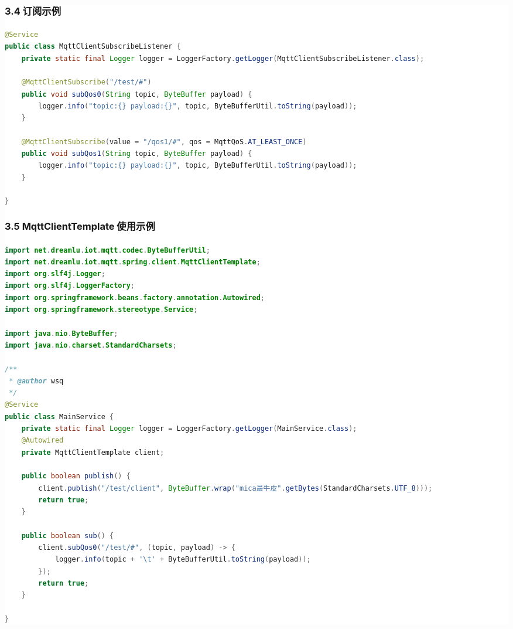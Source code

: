 ### 3.4 订阅示例
```java
@Service
public class MqttClientSubscribeListener {
	private static final Logger logger = LoggerFactory.getLogger(MqttClientSubscribeListener.class);

	@MqttClientSubscribe("/test/#")
	public void subQos0(String topic, ByteBuffer payload) {
		logger.info("topic:{} payload:{}", topic, ByteBufferUtil.toString(payload));
	}

	@MqttClientSubscribe(value = "/qos1/#", qos = MqttQoS.AT_LEAST_ONCE)
	public void subQos1(String topic, ByteBuffer payload) {
		logger.info("topic:{} payload:{}", topic, ByteBufferUtil.toString(payload));
	}

}
```

### 3.5 MqttClientTemplate 使用示例
```java
import net.dreamlu.iot.mqtt.codec.ByteBufferUtil;
import net.dreamlu.iot.mqtt.spring.client.MqttClientTemplate;
import org.slf4j.Logger;
import org.slf4j.LoggerFactory;
import org.springframework.beans.factory.annotation.Autowired;
import org.springframework.stereotype.Service;

import java.nio.ByteBuffer;
import java.nio.charset.StandardCharsets;

/**
 * @author wsq
 */
@Service
public class MainService {
    private static final Logger logger = LoggerFactory.getLogger(MainService.class);
    @Autowired
    private MqttClientTemplate client;

    public boolean publish() {
        client.publish("/test/client", ByteBuffer.wrap("mica最牛皮".getBytes(StandardCharsets.UTF_8)));
        return true;
    }

    public boolean sub() {
        client.subQos0("/test/#", (topic, payload) -> {
            logger.info(topic + '\t' + ByteBufferUtil.toString(payload));
        });
        return true;
    }

}
```
